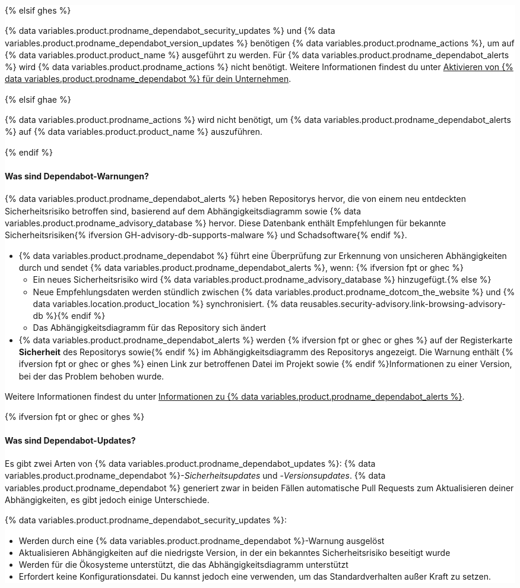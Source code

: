 {% elsif ghes %}

{% data variables.product.prodname_dependabot_security_updates %} und {% data variables.product.prodname_dependabot_version_updates %} benötigen {% data variables.product.prodname_actions %}, um auf {% data variables.product.product_name %} ausgeführt zu werden. Für {% data variables.product.prodname_dependabot_alerts %} wird {% data variables.product.prodname_actions %} nicht benötigt. Weitere Informationen findest du unter [Aktivieren von {% data variables.product.prodname_dependabot %} für dein Unternehmen](/admin/configuration/configuring-github-connect/enabling-dependabot-for-your-enterprise).

{% elsif ghae %}

{% data variables.product.prodname_actions %} wird nicht benötigt, um {% data variables.product.prodname_dependabot_alerts %} auf {% data variables.product.product_name %} auszuführen.

{% endif %}

#### Was sind Dependabot-Warnungen?

{% data variables.product.prodname_dependabot_alerts %} heben Repositorys hervor, die von einem neu entdeckten Sicherheitsrisiko betroffen sind, basierend auf dem Abhängigkeitsdiagramm sowie {% data variables.product.prodname_advisory_database %} hervor. Diese Datenbank enthält Empfehlungen für bekannte Sicherheitsrisiken{% ifversion GH-advisory-db-supports-malware %} und Schadsoftware{% endif %}. 

- {% data variables.product.prodname_dependabot %} führt eine Überprüfung zur Erkennung von unsicheren Abhängigkeiten durch und sendet {% data variables.product.prodname_dependabot_alerts %}, wenn: {% ifversion fpt or ghec %}
   - Ein neues Sicherheitsrisiko wird {% data variables.product.prodname_advisory_database %} hinzugefügt.{% else %}
   - Neue Empfehlungsdaten werden stündlich zwischen {% data variables.product.prodname_dotcom_the_website %} und {% data variables.location.product_location %} synchronisiert. {% data reusables.security-advisory.link-browsing-advisory-db %}{% endif %}
   - Das Abhängigkeitsdiagramm für das Repository sich ändert 
- {% data variables.product.prodname_dependabot_alerts %} werden {% ifversion fpt or ghec or ghes %} auf der Registerkarte **Sicherheit** des Repositorys sowie{% endif %} im Abhängigkeitsdiagramm des Repositorys angezeigt. Die Warnung enthält {% ifversion fpt or ghec or ghes %} einen Link zur betroffenen Datei im Projekt sowie {% endif %}Informationen zu einer Version, bei der das Problem behoben wurde.

Weitere Informationen findest du unter [Informationen zu {% data variables.product.prodname_dependabot_alerts %}](/code-security/supply-chain-security/managing-vulnerabilities-in-your-projects-dependencies/about-alerts-for-vulnerable-dependencies).

{% ifversion fpt or ghec or ghes %}
#### Was sind Dependabot-Updates?

Es gibt zwei Arten von {% data variables.product.prodname_dependabot_updates %}: {% data variables.product.prodname_dependabot %}-_Sicherheitsupdates_ und -_Versionsupdates_. {% data variables.product.prodname_dependabot %} generiert zwar in beiden Fällen automatische Pull Requests zum Aktualisieren deiner Abhängigkeiten, es gibt jedoch einige Unterschiede.

{% data variables.product.prodname_dependabot_security_updates %}:
 - Werden durch eine {% data variables.product.prodname_dependabot %}-Warnung ausgelöst
 - Aktualisieren Abhängigkeiten auf die niedrigste Version, in der ein bekanntes Sicherheitsrisiko beseitigt wurde
 - Werden für die Ökosysteme unterstützt, die das Abhängigkeitsdiagramm unterstützt
 - Erfordert keine Konfigurationsdatei. Du kannst jedoch eine verwenden, um das Standardverhalten außer Kraft zu setzen.
 